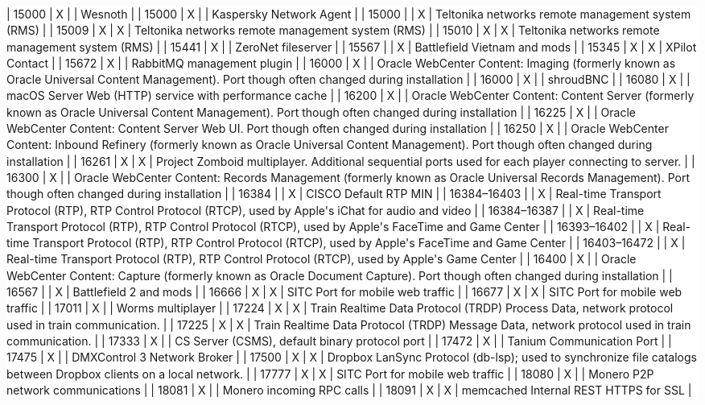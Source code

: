 | 15000 | X |  | Wesnoth |
| 15000 | X |  | Kaspersky Network Agent |
| 15000 |  | X | Teltonika networks remote management system (RMS) |
| 15009 | X | X | Teltonika networks remote management system (RMS) |
| 15010 | X | X | Teltonika networks remote management system (RMS) |
| 15441 | X |  | ZeroNet fileserver |
| 15567 |  | X | Battlefield Vietnam and mods |
| 15345 | X | X | XPilot Contact |
| 15672 | X |  | RabbitMQ management plugin |
| 16000 | X |  | Oracle WebCenter Content: Imaging (formerly known as Oracle Universal Content Management). Port though often changed during installation |
| 16000 | X |  | shroudBNC |
| 16080 | X |  | macOS Server Web (HTTP) service with performance cache |
| 16200 | X |  | Oracle WebCenter Content: Content Server (formerly known as Oracle Universal Content Management). Port though often changed during installation |
| 16225 | X |  | Oracle WebCenter Content: Content Server Web UI. Port though often changed during installation |
| 16250 | X |  | Oracle WebCenter Content: Inbound Refinery (formerly known as Oracle Universal Content Management). Port though often changed during installation |
| 16261 | X | X | Project Zomboid multiplayer. Additional sequential ports used for each player connecting to server. |
| 16300 | X |  | Oracle WebCenter Content: Records Management (formerly known as Oracle Universal Records Management). Port though often changed during installation |
| 16384 |  | X | CISCO Default RTP MIN |
| 16384–16403 |  | X | Real-time Transport Protocol (RTP), RTP Control Protocol (RTCP), used by Apple's iChat for audio and video |
| 16384–16387 |  | X | Real-time Transport Protocol (RTP), RTP Control Protocol (RTCP), used by Apple's FaceTime and Game Center |
| 16393–16402 |  | X | Real-time Transport Protocol (RTP), RTP Control Protocol (RTCP), used by Apple's FaceTime and Game Center |
| 16403–16472 |  | X | Real-time Transport Protocol (RTP), RTP Control Protocol (RTCP), used by Apple's Game Center |
| 16400 | X |  | Oracle WebCenter Content: Capture (formerly known as Oracle Document Capture). Port though often changed during installation |
| 16567 |  | X | Battlefield 2 and mods |
| 16666 | X | X | SITC Port for mobile web traffic |
| 16677 | X | X | SITC Port for mobile web traffic |
| 17011 | X |  | Worms multiplayer |
| 17224 | X | X | Train Realtime Data Protocol (TRDP) Process Data, network protocol used in train communication. |
| 17225 | X | X | Train Realtime Data Protocol (TRDP) Message Data, network protocol used in train communication. |
| 17333 | X |  | CS Server (CSMS), default binary protocol port |
| 17472 | X |  | Tanium Communication Port |
| 17475 | X |  | DMXControl 3 Network Broker |
| 17500 | X | X | Dropbox LanSync Protocol (db-lsp); used to synchronize file catalogs between Dropbox clients on a local network. |
| 17777 | X | X | SITC Port for mobile web traffic |
| 18080 | X |  | Monero P2P network communications |
| 18081 | X |  | Monero incoming RPC calls |
| 18091 | X | X | memcached Internal REST HTTPS for SSL |